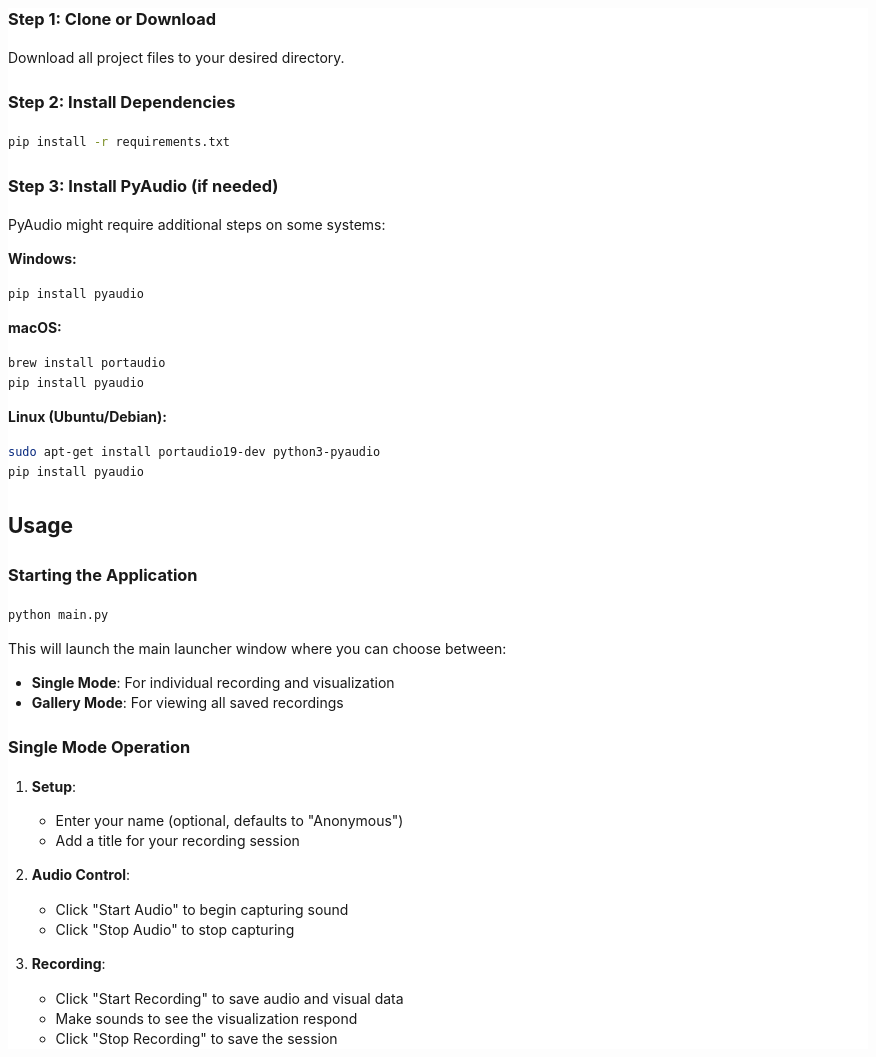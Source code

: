 ### Step 1: Clone or Download
Download all project files to your desired directory.

### Step 2: Install Dependencies
```bash
pip install -r requirements.txt
```

### Step 3: Install PyAudio (if needed)
PyAudio might require additional steps on some systems:

**Windows:**
```bash
pip install pyaudio
```

**macOS:**
```bash
brew install portaudio
pip install pyaudio
```

**Linux (Ubuntu/Debian):**
```bash
sudo apt-get install portaudio19-dev python3-pyaudio
pip install pyaudio
```

## Usage

### Starting the Application
```bash
python main.py
```

This will launch the main launcher window where you can choose between:
- **Single Mode**: For individual recording and visualization
- **Gallery Mode**: For viewing all saved recordings

### Single Mode Operation

1. **Setup**:
   - Enter your name (optional, defaults to "Anonymous")
   - Add a title for your recording session

2. **Audio Control**:
   - Click "Start Audio" to begin capturing sound
   - Click "Stop Audio" to stop capturing

3. **Recording**:
   - Click "Start Recording" to save audio and visual data
   - Make sounds to see the visualization respond
   - Click "Stop Recording" to save the session
